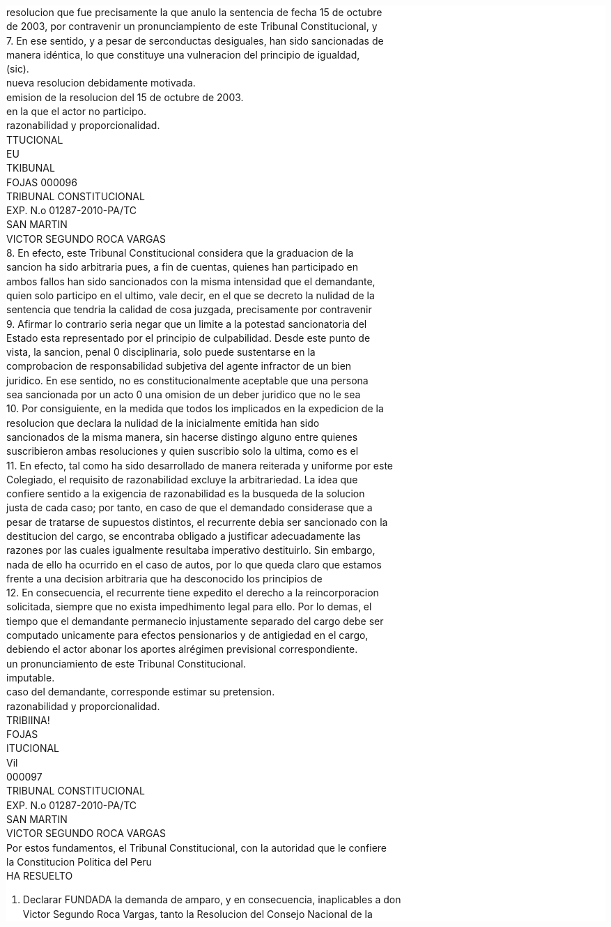 resolucion que fue precisamente la que anulo la sentencia de fecha 15 de octubre  
de 2003, por contravenir un pronunciampiento de este Tribunal Constitucional, y  
7. En ese sentido, y a pesar de serconductas desiguales, han sido sancionadas de  
manera idéntica, lo que constituye una vulneracion del principio de igualdad,  
(sic).  
nueva resolucion debidamente motivada.  
emision de la resolucion del 15 de octubre de 2003.  
en la que el actor no participo.  
razonabilidad y proporcionalidad.  
TTUCIONAL  
EU  
TKIBUNAL  
FOJAS 000096  
TRIBUNAL CONSTITUCIONAL  
EXP. N.o 01287-2010-PA/TC  
SAN MARTIN  
VICTOR SEGUNDO ROCA VARGAS  
8. En efecto, este Tribunal Constitucional considera que la graduacion de la  
sancion ha sido arbitraria pues, a fin de cuentas, quienes han participado en  
ambos fallos han sido sancionados con la misma intensidad que el demandante,  
quien solo participo en el ultimo, vale decir, en el que se decreto la nulidad de la  
sentencia que tendria la calidad de cosa juzgada, precisamente por contravenir  
9. Afirmar lo contrario seria negar que un limite a la potestad sancionatoria del  
Estado esta representado por el principio de culpabilidad. Desde este punto de  
vista, la sancion, penal 0 disciplinaria, solo puede sustentarse en la  
comprobacion de responsabilidad subjetiva del agente infractor de un bien  
juridico. En ese sentido, no es constitucionalmente aceptable que una persona  
sea sancionada por un acto 0 una omision de un deber juridico que no le sea  
10. Por consiguiente, en la medida que todos los implicados en la expedicion de la  
resolucion que declara la nulidad de la inicialmente emitida han sido  
sancionados de la misma manera, sin hacerse distingo alguno entre quienes  
suscribieron ambas resoluciones y quien suscribio solo la ultima, como es el  
11. En efecto, tal como ha sido desarrollado de manera reiterada y uniforme por este  
Colegiado, el requisito de razonabilidad excluye la arbitrariedad. La idea que  
confiere sentido a la exigencia de razonabilidad es la busqueda de la solucion  
justa de cada caso; por tanto, en caso de que el demandado considerase que a  
pesar de tratarse de supuestos distintos, el recurrente debia ser sancionado con la  
destitucion del cargo, se encontraba obligado a justificar adecuadamente las  
razones por las cuales igualmente resultaba imperativo destituirlo. Sin embargo,  
nada de ello ha ocurrido en el caso de autos, por lo que queda claro que estamos  
frente a una decision arbitraria que ha desconocido los principios de  
12. En consecuencia, el recurrente tiene expedito el derecho a la reincorporacion  
solicitada, siempre que no exista impedhimento legal para ello. Por lo demas, el  
tiempo que el demandante permanecio injustamente separado del cargo debe ser  
computado unicamente para efectos pensionarios y de antigiedad en el cargo,  
debiendo el actor abonar los aportes alrégimen previsional correspondiente.  
un pronunciamiento de este Tribunal Constitucional.  
imputable.  
caso del demandante, corresponde estimar su pretension.  
razonabilidad y proporcionalidad.  
TRIBIINA!  
FOJAS  
ITUCIONAL  
Vil  
000097  
TRIBUNAL CONSTITUCIONAL  
EXP. N.o 01287-2010-PA/TC  
SAN MARTIN  
VICTOR SEGUNDO ROCA VARGAS  
Por estos fundamentos, el Tribunal Constitucional, con la autoridad que le confiere  
la Constitucion Politica del Peru  
HA RESUELTO  
1. Declarar FUNDADA la demanda de amparo, y en consecuencia, inaplicables a don  
Victor Segundo Roca Vargas, tanto la Resolucion del Consejo Nacional de la  